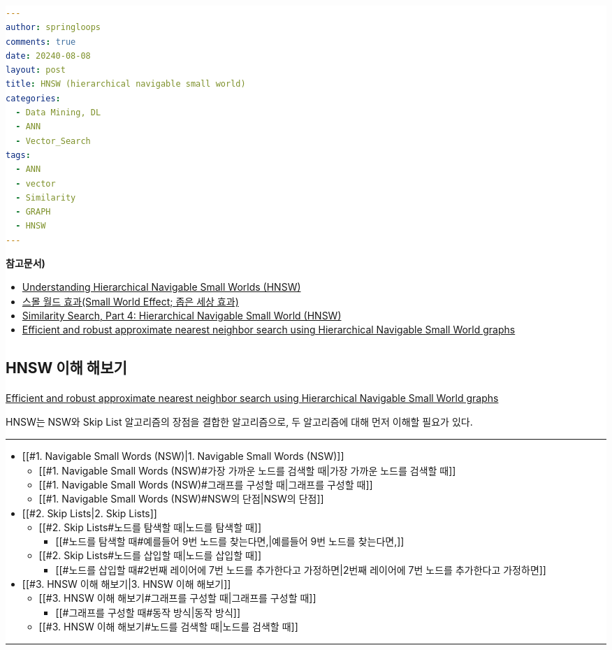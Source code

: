 ```yaml
---
author: springloops
comments: true
date: 20240-08-08
layout: post
title: HNSW (hierarchical navigable small world)
categories:
  - Data Mining, DL
  - ANN
  - Vector_Search
tags:
  - ANN
  - vector
  - Similarity
  - GRAPH
  - HNSW
---
```


**참고문서)**
- [Understanding Hierarchical Navigable Small Worlds (HNSW)](https://www.datastax.com/ko/guides/hierarchical-navigable-small-worlds)
- [스몰 월드 효과(Small World Effect; 좁은 세상 효과)](https://ltvw.tistory.com/entry/%EC%8A%A4%EB%AA%B0-%EC%9B%94%EB%93%9C-%ED%9A%A8%EA%B3%BCSmall-World-Effect-%EC%A2%81%EC%9D%80-%EC%84%B8%EC%83%81-%ED%9A%A8%EA%B3%BC)
- [Similarity Search, Part 4: Hierarchical Navigable Small World (HNSW)](https://towardsdatascience.com/similarity-search-part-4-hierarchical-navigable-small-world-hnsw-2aad4fe87d37)
- [Efficient and robust approximate nearest neighbor search using Hierarchical Navigable Small World graphs](https://arxiv.org/abs/1603.09320)



## HNSW 이해 해보기


[Efficient and robust approximate nearest neighbor search using Hierarchical Navigable Small World graphs](https://arxiv.org/abs/1603.09320)



HNSW는 NSW와 Skip List 알고리즘의 장점을 결합한 알고리즘으로, 두 알고리즘에 대해 먼저 이해할 필요가 있다.

---
- [[#1. Navigable Small Words (NSW)|1. Navigable Small Words (NSW)]]
	- [[#1. Navigable Small Words (NSW)#가장 가까운 노드를 검색할 때|가장 가까운 노드를 검색할 때]]
	- [[#1. Navigable Small Words (NSW)#그래프를 구성할 때|그래프를 구성할 때]]
	- [[#1. Navigable Small Words (NSW)#NSW의 단점|NSW의 단점]]
- [[#2. Skip Lists|2. Skip Lists]]
	- [[#2. Skip Lists#노드를 탐색할 때|노드를 탐색할 때]]
		- [[#노드를 탐색할 때#예를들어 9번 노드를 찾는다면,|예를들어 9번 노드를 찾는다면,]]
	- [[#2. Skip Lists#노드를 삽입할 때|노드를 삽입할 때]]
		- [[#노드를 삽입할 때#2번째 레이어에 7번 노드를 추가한다고 가정하면|2번째 레이어에 7번 노드를 추가한다고 가정하면]]
- [[#3. HNSW 이해 해보기|3. HNSW 이해 해보기]]
	- [[#3. HNSW 이해 해보기#그래프를 구성할 때|그래프를 구성할 때]]
		- [[#그래프를 구성할 때#동작 방식|동작 방식]]
	- [[#3. HNSW 이해 해보기#노드를 검색할 때|노드를 검색할 때]]
---

